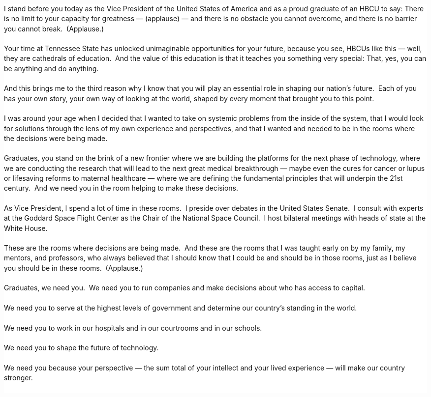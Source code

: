 I stand before you today as the Vice President of the United States of
America and as a proud graduate of an HBCU to say: There is no limit to
your capacity for greatness — (applause) — and there is no obstacle you
cannot overcome, and there is no barrier you cannot break. 
(Applause.)  
   
Your time at Tennessee State has unlocked unimaginable opportunities for
your future, because you see, HBCUs like this — well, they are
cathedrals of education.  And the value of this education is that it
teaches you something very special: That, yes, you can be anything and
do anything.  
   
And this brings me to the third reason why I know that you will play an
essential role in shaping our nation’s future.  Each of you has your own
story, your own way of looking at the world, shaped by every moment that
brought you to this point.  
   
I was around your age when I decided that I wanted to take on systemic
problems from the inside of the system, that I would look for solutions
through the lens of my own experience and perspectives, and that I
wanted and needed to be in the rooms where the decisions were being
made.  
   
Graduates, you stand on the brink of a new frontier where we are
building the platforms for the next phase of technology, where we are
conducting the research that will lead to the next great medical
breakthrough — maybe even the cures for cancer or lupus or lifesaving
reforms to maternal healthcare — where we are defining the fundamental
principles that will underpin the 21st century.  And we need you in the
room helping to make these decisions.  
   
As Vice President, I spend a lot of time in these rooms.  I preside over
debates in the United States Senate.  I consult with experts at the
Goddard Space Flight Center as the Chair of the National Space Council. 
I host bilateral meetings with heads of state at the White House.  
   
These are the rooms where decisions are being made.  And these are the
rooms that I was taught early on by my family, my mentors, and
professors, who always believed that I should know that I could be and
should be in those rooms, just as I believe you should be in these
rooms.  (Applause.)  
   
Graduates, we need you.  We need you to run companies and make decisions
about who has access to capital.   
   
We need you to serve at the highest levels of government and determine
our country’s standing in the world.  
   
We need you to work in our hospitals and in our courtrooms and in our
schools.  
   
We need you to shape the future of technology.  
   
We need you because your perspective — the sum total of your intellect
and your lived experience — will make our country stronger.   
   